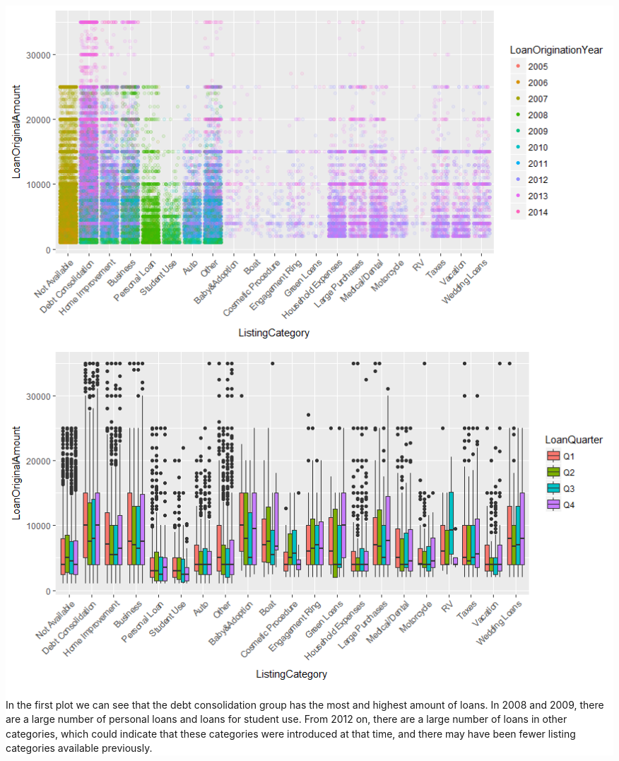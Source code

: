 ![](prosperLoanData_files/figure-html/unnamed-chunk-9-1.png)![](prosperLoanData_files/figure-html/unnamed-chunk-9-2.png)

In the first plot we can see that the debt consolidation group has the most and 
highest amount of loans. In 2008 and 2009, there are a large number of personal 
loans and loans for student use. From 2012 on, there are a large number of loans 
in other categories, which could indicate that these categories were introduced 
at that time, and there may have been fewer listing categories available 
previously.
